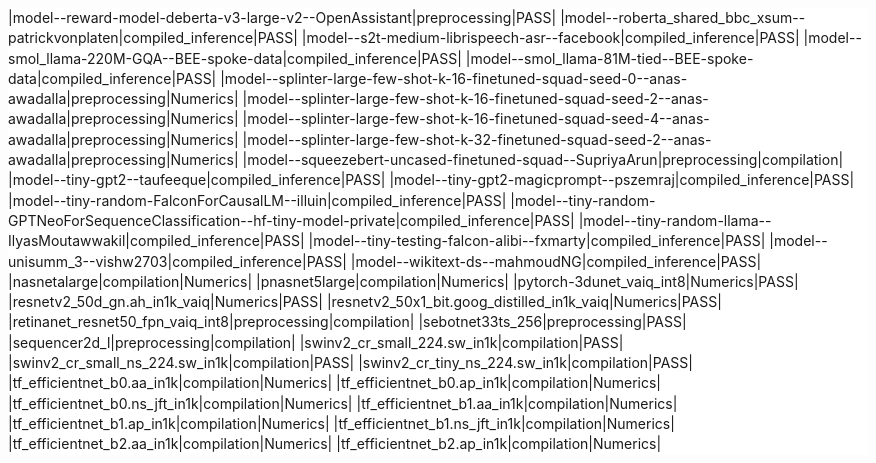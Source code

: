 |model--reward-model-deberta-v3-large-v2--OpenAssistant|preprocessing|PASS|
|model--roberta_shared_bbc_xsum--patrickvonplaten|compiled_inference|PASS|
|model--s2t-medium-librispeech-asr--facebook|compiled_inference|PASS|
|model--smol_llama-220M-GQA--BEE-spoke-data|compiled_inference|PASS|
|model--smol_llama-81M-tied--BEE-spoke-data|compiled_inference|PASS|
|model--splinter-large-few-shot-k-16-finetuned-squad-seed-0--anas-awadalla|preprocessing|Numerics|
|model--splinter-large-few-shot-k-16-finetuned-squad-seed-2--anas-awadalla|preprocessing|Numerics|
|model--splinter-large-few-shot-k-16-finetuned-squad-seed-4--anas-awadalla|preprocessing|Numerics|
|model--splinter-large-few-shot-k-32-finetuned-squad-seed-2--anas-awadalla|preprocessing|Numerics|
|model--squeezebert-uncased-finetuned-squad--SupriyaArun|preprocessing|compilation|
|model--tiny-gpt2--taufeeque|compiled_inference|PASS|
|model--tiny-gpt2-magicprompt--pszemraj|compiled_inference|PASS|
|model--tiny-random-FalconForCausalLM--illuin|compiled_inference|PASS|
|model--tiny-random-GPTNeoForSequenceClassification--hf-tiny-model-private|compiled_inference|PASS|
|model--tiny-random-llama--IlyasMoutawwakil|compiled_inference|PASS|
|model--tiny-testing-falcon-alibi--fxmarty|compiled_inference|PASS|
|model--unisumm_3--vishw2703|compiled_inference|PASS|
|model--wikitext-ds--mahmoudNG|compiled_inference|PASS|
|nasnetalarge|compilation|Numerics|
|pnasnet5large|compilation|Numerics|
|pytorch-3dunet_vaiq_int8|Numerics|PASS|
|resnetv2_50d_gn.ah_in1k_vaiq|Numerics|PASS|
|resnetv2_50x1_bit.goog_distilled_in1k_vaiq|Numerics|PASS|
|retinanet_resnet50_fpn_vaiq_int8|preprocessing|compilation|
|sebotnet33ts_256|preprocessing|PASS|
|sequencer2d_l|preprocessing|compilation|
|swinv2_cr_small_224.sw_in1k|compilation|PASS|
|swinv2_cr_small_ns_224.sw_in1k|compilation|PASS|
|swinv2_cr_tiny_ns_224.sw_in1k|compilation|PASS|
|tf_efficientnet_b0.aa_in1k|compilation|Numerics|
|tf_efficientnet_b0.ap_in1k|compilation|Numerics|
|tf_efficientnet_b0.ns_jft_in1k|compilation|Numerics|
|tf_efficientnet_b1.aa_in1k|compilation|Numerics|
|tf_efficientnet_b1.ap_in1k|compilation|Numerics|
|tf_efficientnet_b1.ns_jft_in1k|compilation|Numerics|
|tf_efficientnet_b2.aa_in1k|compilation|Numerics|
|tf_efficientnet_b2.ap_in1k|compilation|Numerics|